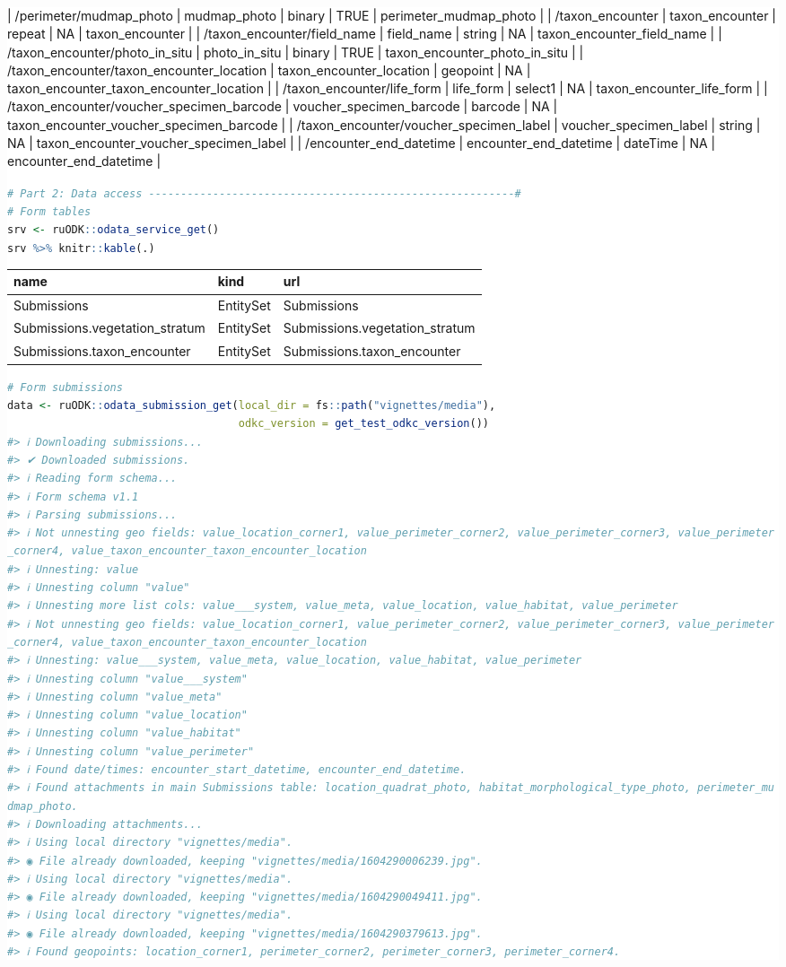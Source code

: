 | /perimeter/mudmap\_photo                                   | mudmap\_photo                         | binary    | TRUE   | perimeter\_mudmap\_photo                                   |
| /taxon\_encounter                                          | taxon\_encounter                      | repeat    | NA     | taxon\_encounter                                           |
| /taxon\_encounter/field\_name                              | field\_name                           | string    | NA     | taxon\_encounter\_field\_name                              |
| /taxon\_encounter/photo\_in\_situ                          | photo\_in\_situ                       | binary    | TRUE   | taxon\_encounter\_photo\_in\_situ                          |
| /taxon\_encounter/taxon\_encounter\_location               | taxon\_encounter\_location            | geopoint  | NA     | taxon\_encounter\_taxon\_encounter\_location               |
| /taxon\_encounter/life\_form                               | life\_form                            | select1   | NA     | taxon\_encounter\_life\_form                               |
| /taxon\_encounter/voucher\_specimen\_barcode               | voucher\_specimen\_barcode            | barcode   | NA     | taxon\_encounter\_voucher\_specimen\_barcode               |
| /taxon\_encounter/voucher\_specimen\_label                 | voucher\_specimen\_label              | string    | NA     | taxon\_encounter\_voucher\_specimen\_label                 |
| /encounter\_end\_datetime                                  | encounter\_end\_datetime              | dateTime  | NA     | encounter\_end\_datetime                                   |

``` r
# Part 2: Data access ---------------------------------------------------------#
# Form tables
srv <- ruODK::odata_service_get()
srv %>% knitr::kable(.)
```

| name                            | kind      | url                             |
|:--------------------------------|:----------|:--------------------------------|
| Submissions                     | EntitySet | Submissions                     |
| Submissions.vegetation\_stratum | EntitySet | Submissions.vegetation\_stratum |
| Submissions.taxon\_encounter    | EntitySet | Submissions.taxon\_encounter    |

``` r
# Form submissions
data <- ruODK::odata_submission_get(local_dir = fs::path("vignettes/media"),
                                    odkc_version = get_test_odkc_version())
#> ℹ Downloading submissions...
#> ✔ Downloaded submissions.
#> ℹ Reading form schema...
#> ℹ Form schema v1.1
#> ℹ Parsing submissions...
#> ℹ Not unnesting geo fields: value_location_corner1, value_perimeter_corner2, value_perimeter_corner3, value_perimeter_corner4, value_taxon_encounter_taxon_encounter_location
#> ℹ Unnesting: value
#> ℹ Unnesting column "value"
#> ℹ Unnesting more list cols: value___system, value_meta, value_location, value_habitat, value_perimeter
#> ℹ Not unnesting geo fields: value_location_corner1, value_perimeter_corner2, value_perimeter_corner3, value_perimeter_corner4, value_taxon_encounter_taxon_encounter_location
#> ℹ Unnesting: value___system, value_meta, value_location, value_habitat, value_perimeter
#> ℹ Unnesting column "value___system"
#> ℹ Unnesting column "value_meta"
#> ℹ Unnesting column "value_location"
#> ℹ Unnesting column "value_habitat"
#> ℹ Unnesting column "value_perimeter"
#> ℹ Found date/times: encounter_start_datetime, encounter_end_datetime.
#> ℹ Found attachments in main Submissions table: location_quadrat_photo, habitat_morphological_type_photo, perimeter_mudmap_photo.
#> ℹ Downloading attachments...
#> ℹ Using local directory "vignettes/media".
#> ◉ File already downloaded, keeping "vignettes/media/1604290006239.jpg".
#> ℹ Using local directory "vignettes/media".
#> ◉ File already downloaded, keeping "vignettes/media/1604290049411.jpg".
#> ℹ Using local directory "vignettes/media".
#> ◉ File already downloaded, keeping "vignettes/media/1604290379613.jpg".
#> ℹ Found geopoints: location_corner1, perimeter_corner2, perimeter_corner3, perimeter_corner4.
```